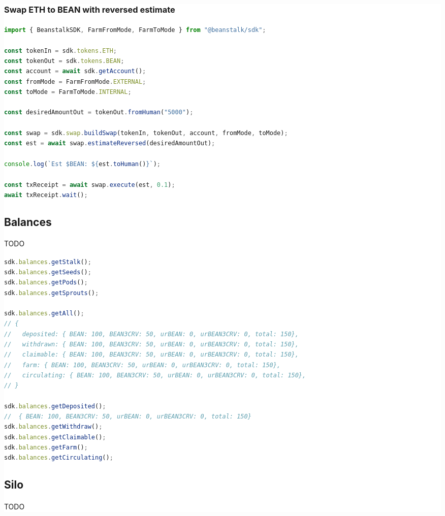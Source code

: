 ### Swap ETH to BEAN with reversed estimate

```javascript
import { BeanstalkSDK, FarmFromMode, FarmToMode } from "@beanstalk/sdk";

const tokenIn = sdk.tokens.ETH;
const tokenOut = sdk.tokens.BEAN;
const account = await sdk.getAccount();
const fromMode = FarmFromMode.EXTERNAL;
const toMode = FarmToMode.INTERNAL;

const desiredAmountOut = tokenOut.fromHuman("5000");

const swap = sdk.swap.buildSwap(tokenIn, tokenOut, account, fromMode, toMode);
const est = await swap.estimateReversed(desiredAmountOut);

console.log(`Est $BEAN: ${est.toHuman()}`);

const txReceipt = await swap.execute(est, 0.1);
await txReceipt.wait();
```

## Balances

TODO

```javascript
sdk.balances.getStalk();
sdk.balances.getSeeds();
sdk.balances.getPods();
sdk.balances.getSprouts();

sdk.balances.getAll();
// {
//   deposited: { BEAN: 100, BEAN3CRV: 50, urBEAN: 0, urBEAN3CRV: 0, total: 150},
//   withdrawn: { BEAN: 100, BEAN3CRV: 50, urBEAN: 0, urBEAN3CRV: 0, total: 150},
//   claimable: { BEAN: 100, BEAN3CRV: 50, urBEAN: 0, urBEAN3CRV: 0, total: 150},
//   farm: { BEAN: 100, BEAN3CRV: 50, urBEAN: 0, urBEAN3CRV: 0, total: 150},
//   circulating: { BEAN: 100, BEAN3CRV: 50, urBEAN: 0, urBEAN3CRV: 0, total: 150},
// }

sdk.balances.getDeposited();
//  { BEAN: 100, BEAN3CRV: 50, urBEAN: 0, urBEAN3CRV: 0, total: 150}
sdk.balances.getWithdraw();
sdk.balances.getClaimable();
sdk.balances.getFarm();
sdk.balances.getCirculating();
```

## Silo

TODO
